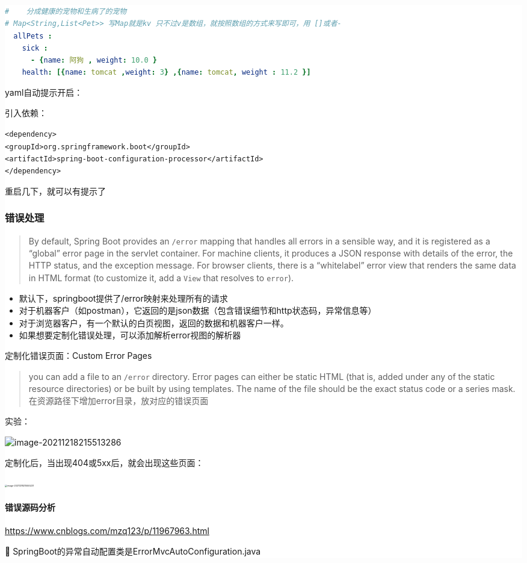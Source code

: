 ```yaml 
#    分成健康的宠物和生病了的宠物
# Map<String,List<Pet>> 写Map就是kv 只不过v是数组，就按照数组的方式来写即可，用 []或者-
  allPets :
    sick :
      - {name: 阿狗 , weight: 10.0 }
    health: [{name: tomcat ,weight: 3} ,{name: tomcat, weight : 11.2 }]


```

yaml自动提示开启：

引入依赖：

```xml&#39; 
<dependency>
<groupId>org.springframework.boot</groupId>
<artifactId>spring-boot-configuration-processor</artifactId>
</dependency>
```

重启几下，就可以有提示了



### 错误处理

>  By default, Spring Boot provides an `/error` mapping that handles all errors in a sensible way, and it is registered as a “global” error page in the servlet container. For machine clients, it produces a JSON response with details of the error, the HTTP status, and the exception message. For browser clients, there is a “whitelabel” error view that renders the same data in HTML format (to customize it, add a `View` that resolves to `error`). 

- 默认下，springboot提供了/error映射来处理所有的请求
- 对于机器客户（如postman），它返回的是json数据（包含错误细节和http状态码，异常信息等）
- 对于浏览器客户，有一个默认的白页视图，返回的数据和机器客户一样。
- 如果想要定制化错误处理，可以添加解析error视图的解析器

定制化错误页面：Custom Error Pages

>  you can add a file to an `/error` directory. Error pages can either be static HTML (that is, added under any of the static resource directories) or be built by using templates. The name of the file should be the exact status code or a series mask. 在资源路径下增加error目录，放对应的错误页面

实验：

![image-20211218215513286](D:\Typora\自服务\SpringBoot.assets\image-20211218215513286.png)

定制化后，当出现404或5xx后，就会出现这些页面：

<img src="D:\Typora\自服务\SpringBoot.assets\image-20211218215555231.png" alt="image-20211218215555231" style="zoom: 25%;" />

#### 错误源码分析

https://www.cnblogs.com/mzq123/p/11967963.html

🌴 SpringBoot的异常自动配置类是ErrorMvcAutoConfiguration.java
